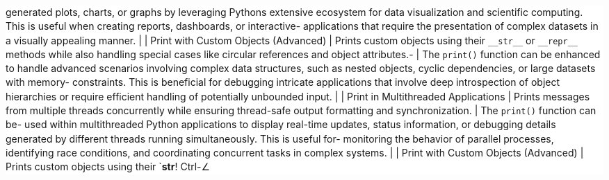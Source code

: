 generated plots, charts, or graphs by leveraging Pythons extensive ecosystem for data visualization and scientific computing. This is useful when creating reports, dashboards, or interactive-
applications that require the presentation of complex datasets in a visually appealing manner. |
| Print with Custom Objects (Advanced) | Prints custom objects using their `__str__` or `__repr__` methods while also handling special cases like circular references and object attributes.-
| The `print()` function can be enhanced to handle advanced scenarios involving complex data structures, such as nested objects, cyclic dependencies, or large datasets with memory-
constraints. This is beneficial for debugging intricate applications that involve deep introspection of object hierarchies or require efficient handling of potentially unbounded input. |
| Print in Multithreaded Applications | Prints messages from multiple threads concurrently while ensuring thread-safe output formatting and synchronization. | The `print()` function can be-
used within multithreaded Python applications to display real-time updates, status information, or debugging details generated by different threads running simultaneously. This is useful for-
monitoring the behavior of parallel processes, identifying race conditions, and coordinating concurrent tasks in complex systems. |
| Print with Custom Objects (Advanced) | Prints custom objects using their `__str__! Ctrl-∠
